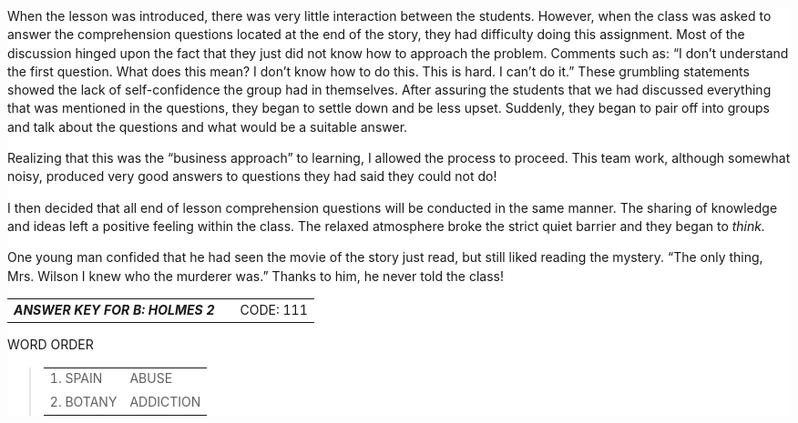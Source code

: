 When the lesson was introduced, there was very little interaction between the students. However, when the class was asked to answer the comprehension questions located at the end of the story, they had difficulty doing this assignment. Most of the discussion hinged upon the fact that they just did not know how to approach the problem. Comments such as: “I don’t understand the first question. What does this mean? I don’t know how to do this. This is hard. I can’t do it.” These grumbling statements showed the lack of self-confidence the group had in themselves. After assuring the students that we had discussed everything that was mentioned in the questions, they began to settle down and be less upset. Suddenly, they began to pair off into groups and talk about the questions and what would be a suitable answer.
</p>
<p>
Realizing that this was the “business approach” to learning, I allowed the process to proceed. This team work, although somewhat noisy, produced very good answers to questions they had said they could not do!
</p>
<p>
I then decided that all end of lesson comprehension questions will be conducted in the same manner. The sharing of knowledge and ideas left a positive feeling within the class. The relaxed atmosphere broke the strict quiet barrier and they began to
<i>
think.
</i>
</p>
<p>
One young man confided that he had seen the movie of the story just read, but still liked reading the mystery. “The only thing, Mrs. Wilson I knew who the murderer was.” Thanks to him, he never told the class!
</p>
<table border="0">
<tr>
<td>
<b>
<i>
ANSWER KEY FOR B: HOLMES 2
</i>
</b>
</td>
<td>
</td>
<td>
CODE: 111
</td>
</tr>
</table>
WORD ORDER
<blockquote>
<dl>
<dt>
<table border="0">
<tr>
<td>
1. SPAIN
</td>
<td>
ABUSE
</td>
</tr>
<tr>
<td>
2. BOTANY
</td>
<td>
ADDICTION
</td>